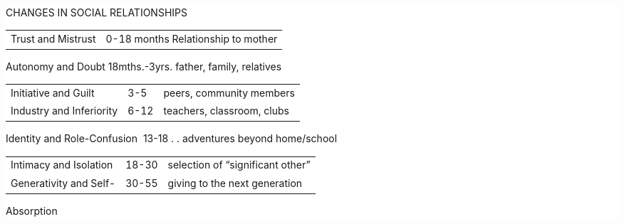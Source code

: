    CHANGES IN SOCIAL RELATIONSHIPS
  </i>
 </p>
<table border="0">
  <tr>
   <td>
    Trust and Mistrust
   </td>
   <td>
    0-18 months      Relationship to mother
   </td>
  </tr>
 </table>
 Autonomy and Doubt       18mths.-3yrs.         father, family, relatives
<table border="0">
  <tr>
   <td>
    Initiative and Guilt
   </td>
   <td>
    3-5
   </td>
   <td>
    peers, community members
   </td>
  </tr>
  <tr>
   <td>
    Industry and Inferiority
   </td>
   <td>
    6-12
   </td>
   <td>
    teachers, classroom, clubs
   </td>
  </tr>
 </table>
 Identity and Role-Confusion  13-18 . .        adventures beyond home/school
<table border="0">
  <tr>
   <td>
    Intimacy and Isolation
   </td>
   <td>
    18-30
   </td>
   <td>
    selection of “significant other”
   </td>
  </tr>
  <tr>
   <td>
    Generativity and Self-
   </td>
   <td>
    30-55
   </td>
   <td>
    giving to the next generation
   </td>
  </tr>
 </table>
 Absorption
